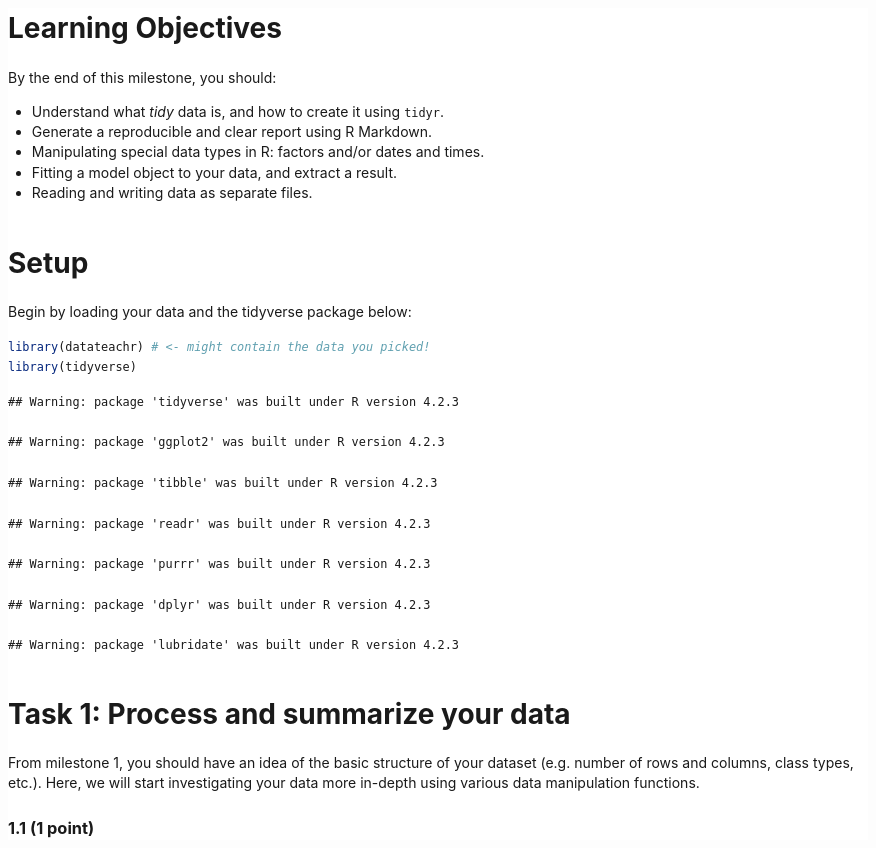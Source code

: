 # Learning Objectives

By the end of this milestone, you should:

- Understand what *tidy* data is, and how to create it using `tidyr`.
- Generate a reproducible and clear report using R Markdown.
- Manipulating special data types in R: factors and/or dates and times.
- Fitting a model object to your data, and extract a result.
- Reading and writing data as separate files.

# Setup

Begin by loading your data and the tidyverse package below:

``` r
library(datateachr) # <- might contain the data you picked!
library(tidyverse)
```

    ## Warning: package 'tidyverse' was built under R version 4.2.3

    ## Warning: package 'ggplot2' was built under R version 4.2.3

    ## Warning: package 'tibble' was built under R version 4.2.3

    ## Warning: package 'readr' was built under R version 4.2.3

    ## Warning: package 'purrr' was built under R version 4.2.3

    ## Warning: package 'dplyr' was built under R version 4.2.3

    ## Warning: package 'lubridate' was built under R version 4.2.3

# Task 1: Process and summarize your data

From milestone 1, you should have an idea of the basic structure of your
dataset (e.g. number of rows and columns, class types, etc.). Here, we
will start investigating your data more in-depth using various data
manipulation functions.

### 1.1 (1 point)

